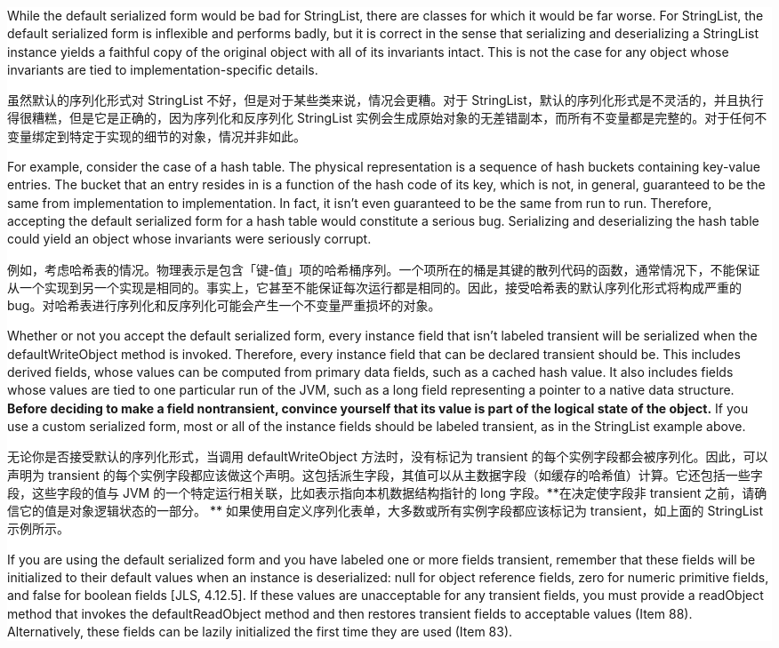 While the default serialized form would be bad for StringList, there are classes for which it would be far worse. For
StringList, the default serialized form is inflexible and performs badly, but it is correct in the sense that
serializing and deserializing a StringList instance yields a faithful copy of the original object with all of its
invariants intact. This is not the case for any object whose invariants are tied to implementation-specific details.

虽然默认的序列化形式对 StringList 不好，但是对于某些类来说，情况会更糟。对于
StringList，默认的序列化形式是不灵活的，并且执行得很糟糕，但是它是正确的，因为序列化和反序列化 StringList
实例会生成原始对象的无差错副本，而所有不变量都是完整的。对于任何不变量绑定到特定于实现的细节的对象，情况并非如此。

For example, consider the case of a hash table. The physical representation is a sequence of hash buckets containing
key-value entries. The bucket that an entry resides in is a function of the hash code of its key, which is not, in
general, guaranteed to be the same from implementation to implementation. In fact, it isn’t even guaranteed to be the
same from run to run. Therefore, accepting the default serialized form for a hash table would constitute a serious bug.
Serializing and deserializing the hash table could yield an object whose invariants were seriously corrupt.

例如，考虑哈希表的情况。物理表示是包含「键-值」项的哈希桶序列。一个项所在的桶是其键的散列代码的函数，通常情况下，不能保证从一个实现到另一个实现是相同的。事实上，它甚至不能保证每次运行都是相同的。因此，接受哈希表的默认序列化形式将构成严重的
bug。对哈希表进行序列化和反序列化可能会产生一个不变量严重损坏的对象。

Whether or not you accept the default serialized form, every instance field that isn’t labeled transient will be
serialized when the defaultWriteObject method is invoked. Therefore, every instance field that can be declared transient
should be. This includes derived fields, whose values can be computed from primary data fields, such as a cached hash
value. It also includes fields whose values are tied to one particular run of the JVM, such as a long field representing
a pointer to a native data structure. **Before deciding to make a field nontransient, convince yourself that its value
is part of the logical state of the object.** If you use a custom serialized form, most or all of the instance fields
should be labeled transient, as in the StringList example above.

无论你是否接受默认的序列化形式，当调用 defaultWriteObject 方法时，没有标记为 transient 的每个实例字段都会被序列化。因此，可以声明为
transient 的每个实例字段都应该做这个声明。这包括派生字段，其值可以从主数据字段（如缓存的哈希值）计算。它还包括一些字段，这些字段的值与
JVM 的一个特定运行相关联，比如表示指向本机数据结构指针的 long 字段。**在决定使字段非 transient 之前，请确信它的值是对象逻辑状态的一部分。
** 如果使用自定义序列化表单，大多数或所有实例字段都应该标记为 transient，如上面的 StringList 示例所示。

If you are using the default serialized form and you have labeled one or more fields transient, remember that these
fields will be initialized to their default values when an instance is deserialized: null for object reference fields,
zero for numeric primitive fields, and false for boolean fields [JLS, 4.12.5]. If these values are unacceptable for any
transient fields, you must provide a readObject method that invokes the defaultReadObject method and then restores
transient fields to acceptable values (Item 88). Alternatively, these fields can be lazily initialized the first time
they are used (Item 83).
